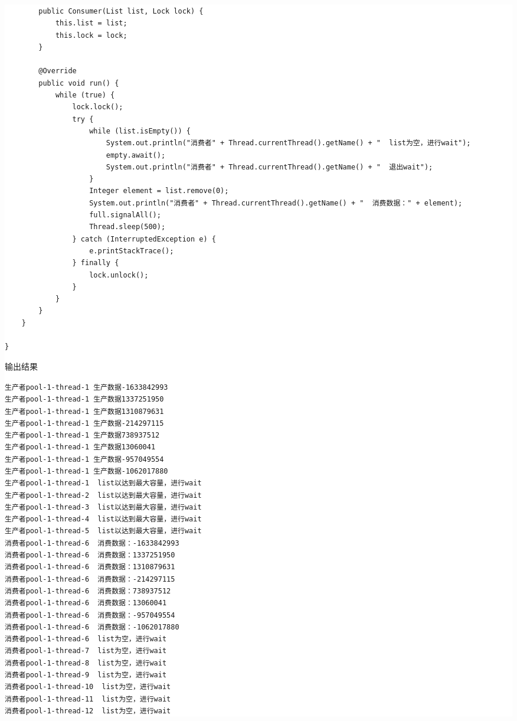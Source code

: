 ```
        public Consumer(List list, Lock lock) {
            this.list = list;
            this.lock = lock;
        }

        @Override
        public void run() {
            while (true) {
                lock.lock();
                try {
                    while (list.isEmpty()) {
                        System.out.println("消费者" + Thread.currentThread().getName() + "  list为空，进行wait");
                        empty.await();
                        System.out.println("消费者" + Thread.currentThread().getName() + "  退出wait");
                    }
                    Integer element = list.remove(0);
                    System.out.println("消费者" + Thread.currentThread().getName() + "  消费数据：" + element);
                    full.signalAll();
                    Thread.sleep(500);
                } catch (InterruptedException e) {
                    e.printStackTrace();
                } finally {
                    lock.unlock();
                }
            }
        }
    }

}
```

输出结果

```
生产者pool-1-thread-1 生产数据-1633842993
生产者pool-1-thread-1 生产数据1337251950
生产者pool-1-thread-1 生产数据1310879631
生产者pool-1-thread-1 生产数据-214297115
生产者pool-1-thread-1 生产数据738937512
生产者pool-1-thread-1 生产数据13060041
生产者pool-1-thread-1 生产数据-957049554
生产者pool-1-thread-1 生产数据-1062017880
生产者pool-1-thread-1  list以达到最大容量，进行wait
生产者pool-1-thread-2  list以达到最大容量，进行wait
生产者pool-1-thread-3  list以达到最大容量，进行wait
生产者pool-1-thread-4  list以达到最大容量，进行wait
生产者pool-1-thread-5  list以达到最大容量，进行wait
消费者pool-1-thread-6  消费数据：-1633842993
消费者pool-1-thread-6  消费数据：1337251950
消费者pool-1-thread-6  消费数据：1310879631
消费者pool-1-thread-6  消费数据：-214297115
消费者pool-1-thread-6  消费数据：738937512
消费者pool-1-thread-6  消费数据：13060041
消费者pool-1-thread-6  消费数据：-957049554
消费者pool-1-thread-6  消费数据：-1062017880
消费者pool-1-thread-6  list为空，进行wait
消费者pool-1-thread-7  list为空，进行wait
消费者pool-1-thread-8  list为空，进行wait
消费者pool-1-thread-9  list为空，进行wait
消费者pool-1-thread-10  list为空，进行wait
消费者pool-1-thread-11  list为空，进行wait
消费者pool-1-thread-12  list为空，进行wait
```